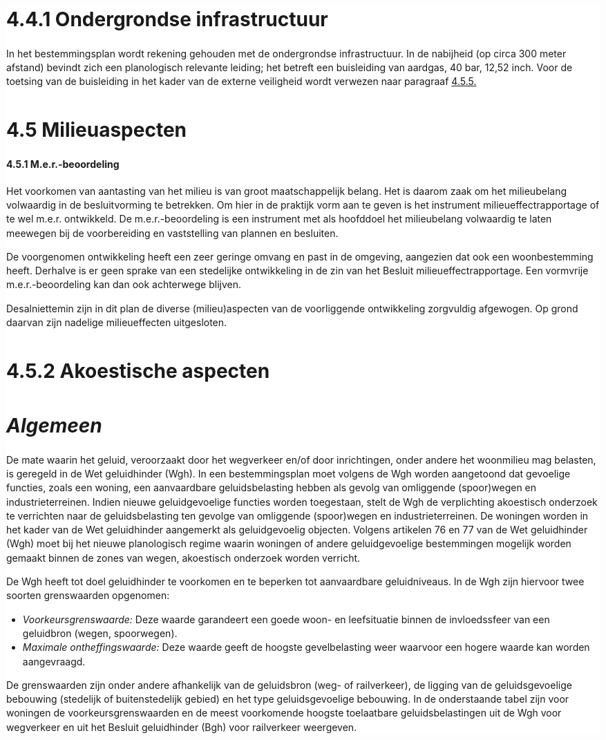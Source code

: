 # **4.4.1 Ondergrondse infrastructuur**

In het bestemmingsplan wordt rekening gehouden met de ondergrondse infrastructuur. In de nabijheid (op circa 300 meter afstand) bevindt zich een planologisch relevante leiding; het betreft een buisleiding van aardgas, 40 bar, 12,52 inch. Voor de toetsing van de buisleiding in het kader van de externe veiligheid wordt verwezen naar paragraaf [4.5.5.](#page-42-0)

# **4.5 Milieuaspecten**

#### **4.5.1 M.e.r.-beoordeling**

Het voorkomen van aantasting van het milieu is van groot maatschappelijk belang. Het is daarom zaak om het milieubelang volwaardig in de besluitvorming te betrekken. Om hier in de praktijk vorm aan te geven is het instrument milieueffectrapportage of te wel m.e.r. ontwikkeld. De m.e.r.-beoordeling is een instrument met als hoofddoel het milieubelang volwaardig te laten meewegen bij de voorbereiding en vaststelling van plannen en besluiten.

De voorgenomen ontwikkeling heeft een zeer geringe omvang en past in de omgeving, aangezien dat ook een woonbestemming heeft. Derhalve is er geen sprake van een stedelijke ontwikkeling in de zin van het Besluit milieueffectrapportage. Een vormvrije m.e.r.-beoordeling kan dan ook achterwege blijven.

Desalniettemin zijn in dit plan de diverse (milieu)aspecten van de voorliggende ontwikkeling zorgvuldig afgewogen. Op grond daarvan zijn nadelige milieueffecten uitgesloten.

# **4.5.2 Akoestische aspecten**

# *Algemeen*

De mate waarin het geluid, veroorzaakt door het wegverkeer en/of door inrichtingen, onder andere het woonmilieu mag belasten, is geregeld in de Wet geluidhinder (Wgh). In een bestemmingsplan moet volgens de Wgh worden aangetoond dat gevoelige functies, zoals een woning, een aanvaardbare geluidsbelasting hebben als gevolg van omliggende (spoor)wegen en industrieterreinen. Indien nieuwe geluidgevoelige functies worden toegestaan, stelt de Wgh de verplichting akoestisch onderzoek te verrichten naar de geluidsbelasting ten gevolge van omliggende (spoor)wegen en industrieterreinen. De woningen worden in het kader van de Wet geluidhinder aangemerkt als geluidgevoelig objecten. Volgens artikelen 76 en 77 van de Wet geluidhinder (Wgh) moet bij het nieuwe planologisch regime waarin woningen of andere geluidgevoelige bestemmingen mogelijk worden gemaakt binnen de zones van wegen, akoestisch onderzoek worden verricht.

De Wgh heeft tot doel geluidhinder te voorkomen en te beperken tot aanvaardbare geluidniveaus. In de Wgh zijn hiervoor twee soorten grenswaarden opgenomen:

- *Voorkeursgrenswaarde:* Deze waarde garandeert een goede woon- en leefsituatie binnen de invloedssfeer van een geluidbron (wegen, spoorwegen).
- *Maximale ontheffingswaarde:* Deze waarde geeft de hoogste gevelbelasting weer waarvoor een hogere waarde kan worden aangevraagd.

De grenswaarden zijn onder andere afhankelijk van de geluidsbron (weg- of railverkeer), de ligging van de geluidsgevoelige bebouwing (stedelijk of buitenstedelijk gebied) en het type geluidsgevoelige bebouwing. In de onderstaande tabel zijn voor woningen de voorkeursgrenswaarden en de meest voorkomende hoogste toelaatbare geluidsbelastingen uit de Wgh voor wegverkeer en uit het Besluit geluidhinder (Bgh) voor railverkeer weergeven.
